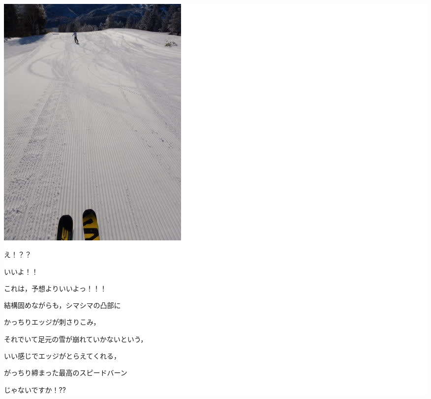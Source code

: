 ![104acb4f53465f85486f8aa48dbc5c74.jpg](images/104acb4f53465f85486f8aa48dbc5c74.jpg)




え！？？


いいよ！！


これは，予想よりいいよっ！！！


結構固めながらも，シマシマの凸部に


かっちりエッジが刺さりこみ，


それでいて足元の雪が崩れていかないという，


いい感じでエッジがとらえてくれる，


がっちり締まった最高のスピードバーン


じゃないですか！??



